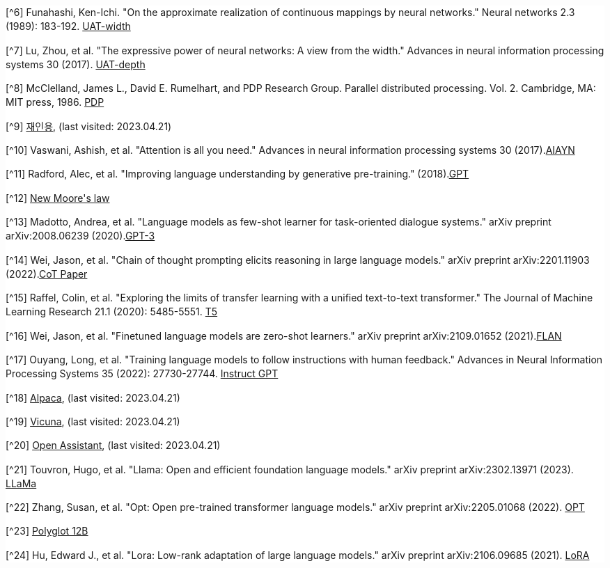 [^6] Funahashi, Ken-Ichi. "On the approximate realization of continuous mappings by neural networks." Neural networks 2.3 (1989): 183-192. [UAT-width](https://www.sciencedirect.com/science/article/pii/0893608089900038)

[^7] Lu, Zhou, et al. "The expressive power of neural networks: A view from the width." Advances in neural information processing systems 30 (2017). [UAT-depth](http://papers.nips.cc/paper/7203-the-expressive-power-of-neural-networks-a-view-from-the-width)

[^8] McClelland, James L., David E. Rumelhart, and PDP Research Group. Parallel distributed processing. Vol. 2. Cambridge, MA: MIT press, 1986. [PDP](http://web.stanford.edu/~jlmcc/papers/PDP/Volume%201/Chap1_Part1_PDP86.pdf)

[^9] [재인용](https://www.pinecone.io/learn/imagenet/), (last visited: 2023.04.21)

[^10] Vaswani, Ashish, et al. "Attention is all you need." Advances in neural information processing systems 30 (2017).[AIAYN](https://arxiv.org/abs/1706.03762)

[^11] Radford, Alec, et al. "Improving language understanding by generative pre-training." (2018).[GPT](https://s3-us-west-2.amazonaws.com/openai-assets/research-covers/language-unsupervised/language_understanding_paper.pdf)

[^12] [New Moore's law](https://huggingface.co/blog/large-language-models)

[^13] Madotto, Andrea, et al. "Language models as few-shot learner for task-oriented dialogue systems." arXiv preprint arXiv:2008.06239 (2020).[GPT-3](https://arxiv.org/abs/2005.14165)

[^14] Wei, Jason, et al. "Chain of thought prompting elicits reasoning in large language models." arXiv preprint arXiv:2201.11903 (2022).[CoT Paper](https://arxiv.org/abs/2201.11903)

[^15] Raffel, Colin, et al. "Exploring the limits of transfer learning with a unified text-to-text transformer." The Journal of Machine Learning Research 21.1 (2020): 5485-5551. [T5](https://arxiv.org/abs/1910.10683)

[^16] Wei, Jason, et al. "Finetuned language models are zero-shot learners." arXiv preprint arXiv:2109.01652 (2021).[FLAN](https://arxiv.org/abs/2109.01652)

[^17] Ouyang, Long, et al. "Training language models to follow instructions with human feedback." Advances in Neural Information Processing Systems 35 (2022): 27730-27744. [Instruct GPT](https://proceedings.neurips.cc/paper_files/paper/2022/file/b1efde53be364a73914f58805a001731-Paper-Conference.pdf)

[^18] [Alpaca](https://crfm.stanford.edu/2023/03/13/alpaca.html), (last visited: 2023.04.21)

[^19] [Vicuna](https://vicuna.lmsys.org/), (last visited: 2023.04.21)

[^20] [Open Assistant](https://open-assistant.io/ko), (last visited: 2023.04.21)

[^21] Touvron, Hugo, et al. "Llama: Open and efficient foundation language models." arXiv preprint arXiv:2302.13971 (2023). [LLaMa](https://arxiv.org/abs/2302.13971)

[^22] Zhang, Susan, et al. "Opt: Open pre-trained transformer language models." arXiv preprint arXiv:2205.01068 (2022). [OPT](https://arxiv.org/abs/2205.01068)

[^23] [Polyglot 12B](https://huggingface.co/EleutherAI/polyglot-ko-12.8b)

[^24] Hu, Edward J., et al. "Lora: Low-rank adaptation of large language models." arXiv preprint arXiv:2106.09685 (2021). [LoRA](https://arxiv.org/abs/2106.09685)
